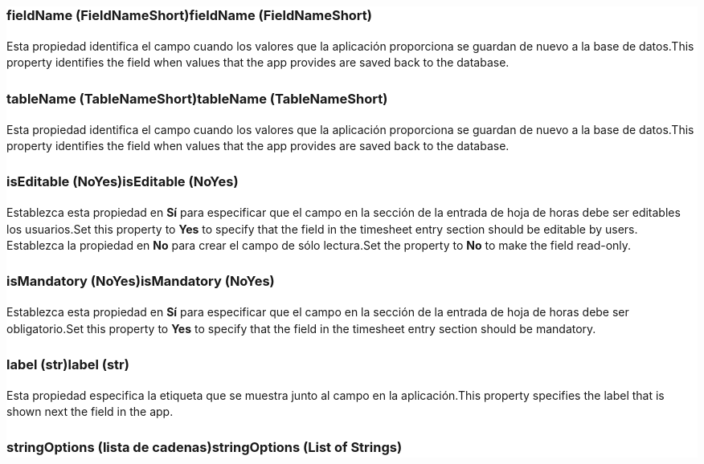 ### <a name="fieldname-fieldnameshort"></a><span data-ttu-id="b2a66-164">fieldName (FieldNameShort)</span><span class="sxs-lookup"><span data-stu-id="b2a66-164">fieldName (FieldNameShort)</span></span>

<span data-ttu-id="b2a66-165">Esta propiedad identifica el campo cuando los valores que la aplicación proporciona se guardan de nuevo a la base de datos.</span><span class="sxs-lookup"><span data-stu-id="b2a66-165">This property identifies the field when values that the app provides are saved back to the database.</span></span>

### <a name="tablename-tablenameshort"></a><span data-ttu-id="b2a66-166">tableName (TableNameShort)</span><span class="sxs-lookup"><span data-stu-id="b2a66-166">tableName (TableNameShort)</span></span>

<span data-ttu-id="b2a66-167">Esta propiedad identifica el campo cuando los valores que la aplicación proporciona se guardan de nuevo a la base de datos.</span><span class="sxs-lookup"><span data-stu-id="b2a66-167">This property identifies the field when values that the app provides are saved back to the database.</span></span>

### <a name="iseditable-noyes"></a><span data-ttu-id="b2a66-168">isEditable (NoYes)</span><span class="sxs-lookup"><span data-stu-id="b2a66-168">isEditable (NoYes)</span></span>

<span data-ttu-id="b2a66-169">Establezca esta propiedad en **Sí** para especificar que el campo en la sección de la entrada de hoja de horas debe ser editables los usuarios.</span><span class="sxs-lookup"><span data-stu-id="b2a66-169">Set this property to **Yes** to specify that the field in the timesheet entry section should be editable by users.</span></span> <span data-ttu-id="b2a66-170">Establezca la propiedad en **No** para crear el campo de sólo lectura.</span><span class="sxs-lookup"><span data-stu-id="b2a66-170">Set the property to **No** to make the field read-only.</span></span>

### <a name="ismandatory-noyes"></a><span data-ttu-id="b2a66-171">isMandatory (NoYes)</span><span class="sxs-lookup"><span data-stu-id="b2a66-171">isMandatory (NoYes)</span></span>

<span data-ttu-id="b2a66-172">Establezca esta propiedad en **Sí** para especificar que el campo en la sección de la entrada de hoja de horas debe ser obligatorio.</span><span class="sxs-lookup"><span data-stu-id="b2a66-172">Set this property to **Yes** to specify that the field in the timesheet entry section should be mandatory.</span></span>

### <a name="label-str"></a><span data-ttu-id="b2a66-173">label (str)</span><span class="sxs-lookup"><span data-stu-id="b2a66-173">label (str)</span></span>

<span data-ttu-id="b2a66-174">Esta propiedad especifica la etiqueta que se muestra junto al campo en la aplicación.</span><span class="sxs-lookup"><span data-stu-id="b2a66-174">This property specifies the label that is shown next the field in the app.</span></span>

### <a name="stringoptions-list-of-strings"></a><span data-ttu-id="b2a66-175">stringOptions (lista de cadenas)</span><span class="sxs-lookup"><span data-stu-id="b2a66-175">stringOptions (List of Strings)</span></span>
